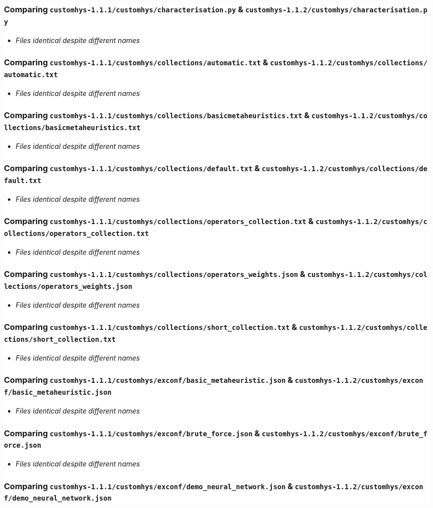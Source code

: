 ### Comparing `customhys-1.1.1/customhys/characterisation.py` & `customhys-1.1.2/customhys/characterisation.py`

 * *Files identical despite different names*

### Comparing `customhys-1.1.1/customhys/collections/automatic.txt` & `customhys-1.1.2/customhys/collections/automatic.txt`

 * *Files identical despite different names*

### Comparing `customhys-1.1.1/customhys/collections/basicmetaheuristics.txt` & `customhys-1.1.2/customhys/collections/basicmetaheuristics.txt`

 * *Files identical despite different names*

### Comparing `customhys-1.1.1/customhys/collections/default.txt` & `customhys-1.1.2/customhys/collections/default.txt`

 * *Files identical despite different names*

### Comparing `customhys-1.1.1/customhys/collections/operators_collection.txt` & `customhys-1.1.2/customhys/collections/operators_collection.txt`

 * *Files identical despite different names*

### Comparing `customhys-1.1.1/customhys/collections/operators_weights.json` & `customhys-1.1.2/customhys/collections/operators_weights.json`

 * *Files identical despite different names*

### Comparing `customhys-1.1.1/customhys/collections/short_collection.txt` & `customhys-1.1.2/customhys/collections/short_collection.txt`

 * *Files identical despite different names*

### Comparing `customhys-1.1.1/customhys/exconf/basic_metaheuristic.json` & `customhys-1.1.2/customhys/exconf/basic_metaheuristic.json`

 * *Files identical despite different names*

### Comparing `customhys-1.1.1/customhys/exconf/brute_force.json` & `customhys-1.1.2/customhys/exconf/brute_force.json`

 * *Files identical despite different names*

### Comparing `customhys-1.1.1/customhys/exconf/demo_neural_network.json` & `customhys-1.1.2/customhys/exconf/demo_neural_network.json`
